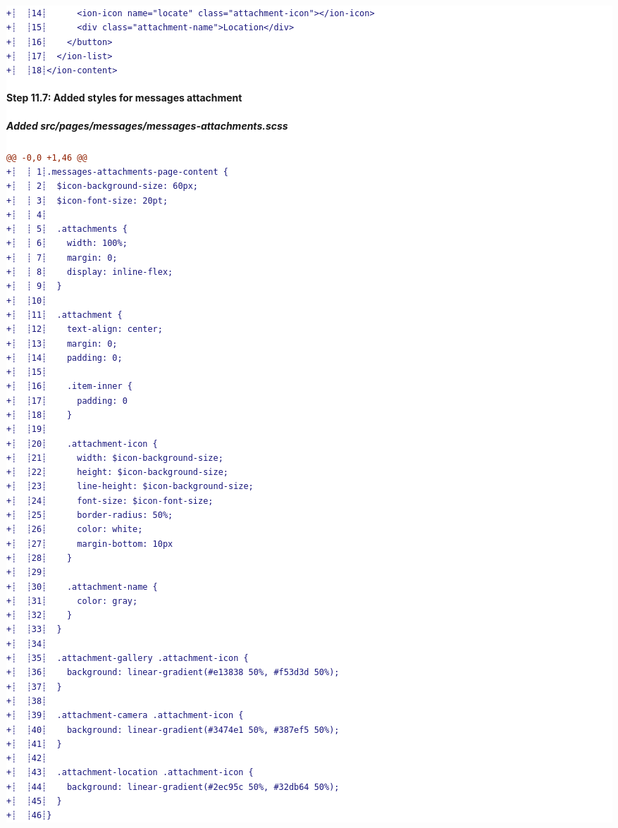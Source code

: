 ```diff
+┊  ┊14┊      <ion-icon name="locate" class="attachment-icon"></ion-icon>
+┊  ┊15┊      <div class="attachment-name">Location</div>
+┊  ┊16┊    </button>
+┊  ┊17┊  </ion-list>
+┊  ┊18┊</ion-content>
```
[}]: #

[{]: <helper> (diff_step 11.7)
#### Step 11.7: Added styles for messages attachment

##### Added src/pages/messages/messages-attachments.scss
```diff
@@ -0,0 +1,46 @@
+┊  ┊ 1┊.messages-attachments-page-content {
+┊  ┊ 2┊  $icon-background-size: 60px;
+┊  ┊ 3┊  $icon-font-size: 20pt;
+┊  ┊ 4┊
+┊  ┊ 5┊  .attachments {
+┊  ┊ 6┊    width: 100%;
+┊  ┊ 7┊    margin: 0;
+┊  ┊ 8┊    display: inline-flex;
+┊  ┊ 9┊  }
+┊  ┊10┊
+┊  ┊11┊  .attachment {
+┊  ┊12┊    text-align: center;
+┊  ┊13┊    margin: 0;
+┊  ┊14┊    padding: 0;
+┊  ┊15┊
+┊  ┊16┊    .item-inner {
+┊  ┊17┊      padding: 0
+┊  ┊18┊    }
+┊  ┊19┊
+┊  ┊20┊    .attachment-icon {
+┊  ┊21┊      width: $icon-background-size;
+┊  ┊22┊      height: $icon-background-size;
+┊  ┊23┊      line-height: $icon-background-size;
+┊  ┊24┊      font-size: $icon-font-size;
+┊  ┊25┊      border-radius: 50%;
+┊  ┊26┊      color: white;
+┊  ┊27┊      margin-bottom: 10px
+┊  ┊28┊    }
+┊  ┊29┊
+┊  ┊30┊    .attachment-name {
+┊  ┊31┊      color: gray;
+┊  ┊32┊    }
+┊  ┊33┊  }
+┊  ┊34┊
+┊  ┊35┊  .attachment-gallery .attachment-icon {
+┊  ┊36┊    background: linear-gradient(#e13838 50%, #f53d3d 50%);
+┊  ┊37┊  }
+┊  ┊38┊
+┊  ┊39┊  .attachment-camera .attachment-icon {
+┊  ┊40┊    background: linear-gradient(#3474e1 50%, #387ef5 50%);
+┊  ┊41┊  }
+┊  ┊42┊
+┊  ┊43┊  .attachment-location .attachment-icon {
+┊  ┊44┊    background: linear-gradient(#2ec95c 50%, #32db64 50%);
+┊  ┊45┊  }
+┊  ┊46┊}
```
[}]: #


[{]: <region> (header)
[{]: <region> (body)
[{]: <helper> (diff_step 11.1)
[{]: <helper> (diff_step 11.3)
[{]: <helper> (diff_step 11.4)
[{]: <helper> (diff_step 11.5)
[{]: <helper> (diff_step 11.6)
[{]: <helper> (diff_step 11.8)
[{]: <helper> (diff_step 11.9)
[{]: <helper> (diff_step 11.10)
[{]: <helper> (diff_step 11.11)
[{]: <helper> (diff_step 11.12)
[{]: <helper> (diff_step 11.13)
[{]: <helper> (diff_step 11.14)
[{]: <helper> (diff_step 11.15)
[{]: <helper> (diff_step 11.16)
[{]: <helper> (diff_step 11.17)
[{]: <helper> (diff_step 11.18)
[{]: <helper> (diff_step 11.19)
[{]: <helper> (diff_step 11.20)
[{]: <helper> (diff_step 11.21)
[{]: <helper> (diff_step 11.22)
[{]: <helper> (diff_step 11.23)
[{]: <region> (footer)
[{]: <helper> (nav_step)